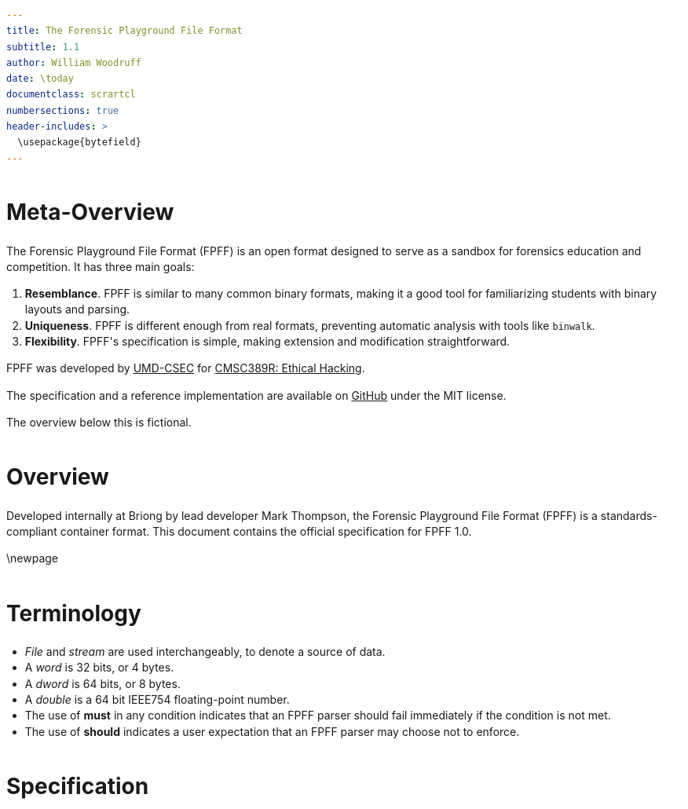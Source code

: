 ```yaml
---
title: The Forensic Playground File Format
subtitle: 1.1
author: William Woodruff
date: \today
documentclass: scrartcl
numbersections: true
header-includes: >
  \usepackage{bytefield}
---
```


# Meta-Overview

The Forensic Playground File Format (FPFF) is an open format designed to serve as a sandbox for
forensics education and competition. It has three main goals:

1. **Resemblance**. FPFF is similar to many common binary formats, making it a good tool
for familiarizing students with binary layouts and parsing.
2. **Uniqueness**. FPFF is different enough from real formats, preventing automatic analysis with
tools like `binwalk`.
3. **Flexibility**. FPFF's specification is simple, making extension and
modification straightforward.

FPFF was developed by [UMD-CSEC](http://csec.umd.edu) for
[CMSC389R: Ethical Hacking](https://github.com/UMD-CS-STICs/389Rspring18).

The specification and a reference implementation are available on
[GitHub](https://github.com/UMD-CSEC/fpff) under the MIT license.

The overview below this is fictional.

# Overview

Developed internally at Briong by lead developer Mark Thompson, the Forensic Playground File Format
(FPFF) is a standards-compliant container format. This document contains the official
specification for FPFF 1.0.

\newpage

# Terminology

* *File* and *stream* are used interchangeably, to denote a source of data.
* A *word* is 32 bits, or 4 bytes.
* A *dword* is 64 bits, or 8 bytes.
* A *double* is a 64 bit IEEE754 floating-point number.
* The use of **must** in any condition indicates that an FPFF parser should fail immediately
if the condition is not met.
* The use of **should** indicates a user expectation that an FPFF parser may choose not to enforce.

# Specification
